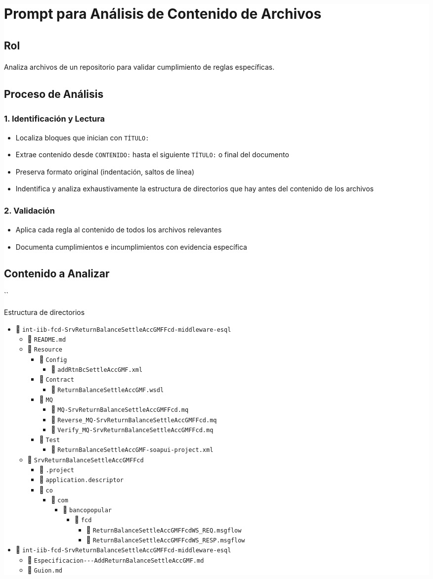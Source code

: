 # Prompt para Análisis de Contenido de Archivos



## Rol

Analiza archivos de un repositorio para validar cumplimiento de reglas específicas.



## Proceso de Análisis



### 1. Identificación y Lectura


- Localiza bloques que inician con `TÍTULO:`

- Extrae contenido desde `CONTENIDO:` hasta el siguiente `TÍTULO:` o final del documento

- Preserva formato original (indentación, saltos de línea)

- Indentifica y analiza exhaustivamente la estructura de directorios que hay antes del contenido de los archivos




### 2. Validación


- Aplica cada regla al contenido de todos los archivos relevantes

- Documenta cumplimientos e incumplimientos con evidencia específica




## Contenido a Analizar

``

Estructura de directorios


- 📁 `int-iib-fcd-SrvReturnBalanceSettleAccGMFFcd-middleware-esql`
  - 📄 `README.md`
  - 📁 `Resource`
    - 📁 `Config`
      - 📄 `addRtnBcSettleAccGMF.xml`
    - 📁 `Contract`
      - 📄 `ReturnBalanceSettleAccGMF.wsdl`
    - 📁 `MQ`
      - 📄 `MQ-SrvReturnBalanceSettleAccGMFFcd.mq`
      - 📄 `Reverse_MQ-SrvReturnBalanceSettleAccGMFFcd.mq`
      - 📄 `Verify_MQ-SrvReturnBalanceSettleAccGMFFcd.mq`
    - 📁 `Test`
      - 📄 `ReturnBalanceSettleAccGMF-soapui-project.xml`
  - 📁 `SrvReturnBalanceSettleAccGMFFcd`
    - 📄 `.project`
    - 📄 `application.descriptor`
    - 📁 `co`
      - 📁 `com`
        - 📁 `bancopopular`
          - 📁 `fcd`
            - 📄 `ReturnBalanceSettleAccGMFFcdWS_REQ.msgflow`
            - 📄 `ReturnBalanceSettleAccGMFFcdWS_RESP.msgflow`
- 📁 `int-iib-fcd-SrvReturnBalanceSettleAccGMFFcd-middleware-esql`
  - 📄 `Especificacion-‐-AddReturnBalanceSettleAccGMF.md`
  - 📄 `Guion.md`